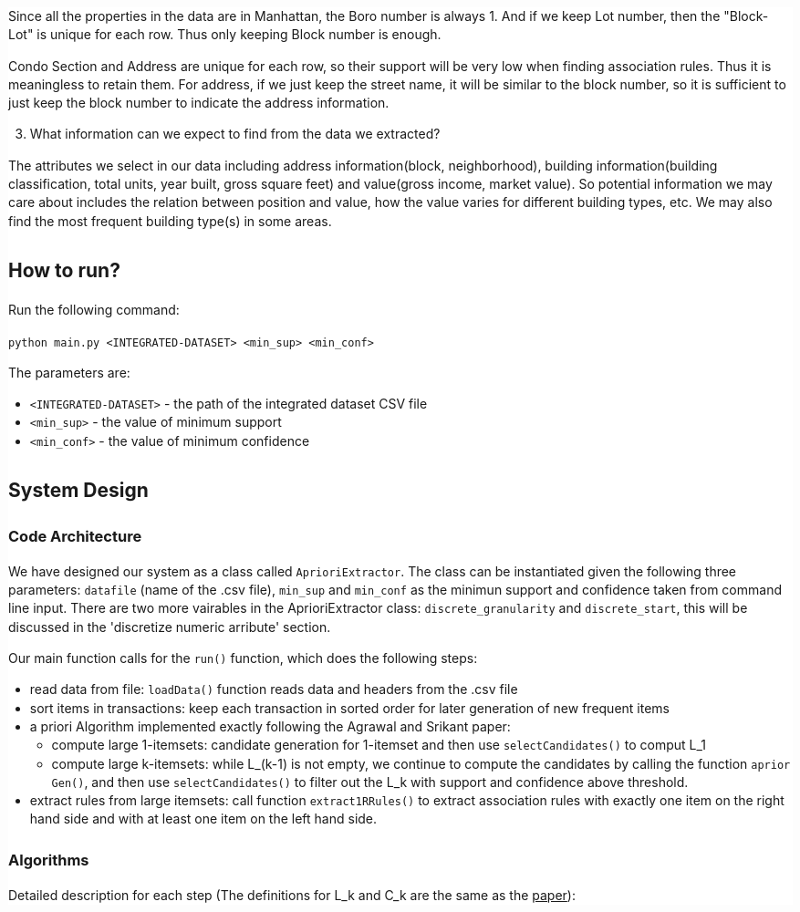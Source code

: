   Since all the properties in the data are in Manhattan, the Boro number is always 1. And if we keep Lot number, then the "Block-Lot" is unique for each row. Thus only keeping Block number is enough.

  Condo Section and Address are unique for each row, so their support will be very low when finding association rules. Thus it is meaningless to retain them. For address, if we just keep the street name, it will be similar to the block number, so it is sufficient to just keep the block number to indicate the address information.

3. What information can we expect to find from the data we extracted?

  The attributes we select in our data including address information(block, neighborhood), building information(building classification, total units, year built, gross square feet) and value(gross income, market value). So potential information we may care about includes the relation between position and value, how the value varies for different building types, etc. We may also find the most frequent building type(s) in some areas.

## How to run?

Run the following command:
```
python main.py <INTEGRATED-DATASET> <min_sup> <min_conf>
```
The parameters are:
* `<INTEGRATED-DATASET>` - the path of the integrated dataset CSV file
* `<min_sup>` - the value of minimum support
* `<min_conf>` - the value of minimum confidence

## System Design

### Code Architecture

We have designed our system as a class called `AprioriExtractor`. The class can be instantiated given the following three parameters: `datafile` (name of the .csv file), `min_sup` and `min_conf` as the minimun support and confidence taken from command line input. There are two more vairables in the AprioriExtractor class: `discrete_granularity` and `discrete_start`, this will be discussed in the 'discretize numeric arribute' section.

Our main function calls for the `run()` function, which does the following steps:
* read data from file: `loadData()` function reads data and headers from the .csv file
* sort items in transactions: keep each transaction in sorted order for later generation of new frequent items
* a priori Algorithm implemented exactly following the Agrawal and Srikant paper:
  * compute large 1-itemsets: candidate generation for 1-itemset and then use `selectCandidates()` to comput L_1
  * compute large k-itemsets: while L_(k-1) is not empty, we continue to compute the candidates by calling the function `apriorGen()`, and then use `selectCandidates()` to filter out the L_k with support and confidence above threshold.
* extract rules from large itemsets: call function `extract1RRules()` to extract association rules with exactly one item on the right hand side and with at least one item on the left hand side.

### Algorithms

Detailed description for each step (The definitions for L_k and C_k are the same as the [paper](http://www.cs.columbia.edu/~gravano/Qual/Papers/agrawal94.pdf)):
